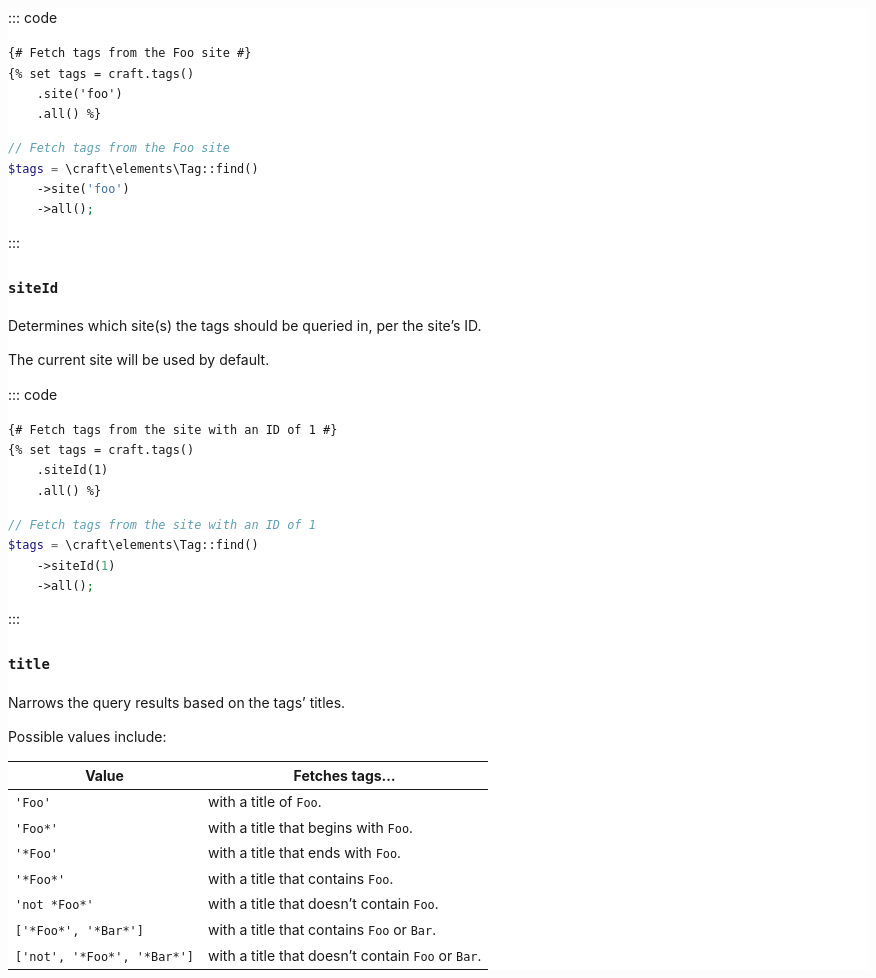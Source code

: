 

::: code
```twig
{# Fetch tags from the Foo site #}
{% set tags = craft.tags()
    .site('foo')
    .all() %}
```

```php
// Fetch tags from the Foo site
$tags = \craft\elements\Tag::find()
    ->site('foo')
    ->all();
```
:::


### `siteId`

Determines which site(s) the tags should be queried in, per the site’s ID.



The current site will be used by default.



::: code
```twig
{# Fetch tags from the site with an ID of 1 #}
{% set tags = craft.tags()
    .siteId(1)
    .all() %}
```

```php
// Fetch tags from the site with an ID of 1
$tags = \craft\elements\Tag::find()
    ->siteId(1)
    ->all();
```
:::


### `title`

Narrows the query results based on the tags’ titles.



Possible values include:

| Value                       | Fetches tags…                                     |
| --------------------------- | ------------------------------------------------- |
| `'Foo'`                     | with a title of `Foo`.                            |
| `'Foo*'`                    | with a title that begins with `Foo`.              |
| `'*Foo'`                    | with a title that ends with `Foo`.                |
| `'*Foo*'`                   | with a title that contains `Foo`.                 |
| `'not *Foo*'`               | with a title that doesn’t contain `Foo`.          |
| `['*Foo*', '*Bar*']`        | with a title that contains `Foo` or `Bar`.        |
| `['not', '*Foo*', '*Bar*']` | with a title that doesn’t contain `Foo` or `Bar`. |
